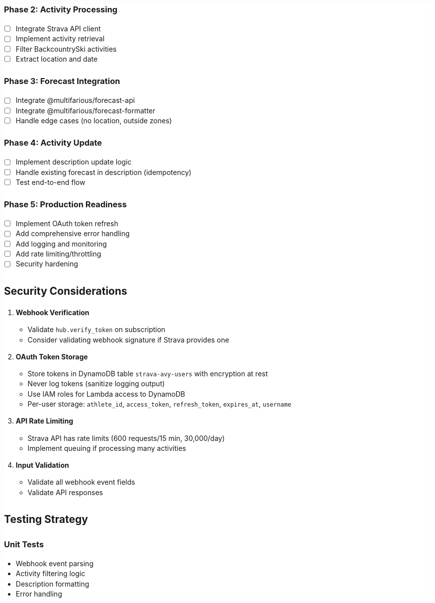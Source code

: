 ### Phase 2: Activity Processing
- [ ] Integrate Strava API client
- [ ] Implement activity retrieval
- [ ] Filter BackcountrySki activities
- [ ] Extract location and date

### Phase 3: Forecast Integration
- [ ] Integrate @multifarious/forecast-api
- [ ] Integrate @multifarious/forecast-formatter
- [ ] Handle edge cases (no location, outside zones)

### Phase 4: Activity Update
- [ ] Implement description update logic
- [ ] Handle existing forecast in description (idempotency)
- [ ] Test end-to-end flow

### Phase 5: Production Readiness
- [ ] Implement OAuth token refresh
- [ ] Add comprehensive error handling
- [ ] Add logging and monitoring
- [ ] Add rate limiting/throttling
- [ ] Security hardening

## Security Considerations

1. **Webhook Verification**
   - Validate `hub.verify_token` on subscription
   - Consider validating webhook signature if Strava provides one

2. **OAuth Token Storage**
   - Store tokens in DynamoDB table `strava-avy-users` with encryption at rest
   - Never log tokens (sanitize logging output)
   - Use IAM roles for Lambda access to DynamoDB
   - Per-user storage: `athlete_id`, `access_token`, `refresh_token`, `expires_at`, `username`

3. **API Rate Limiting**
   - Strava API has rate limits (600 requests/15 min, 30,000/day)
   - Implement queuing if processing many activities

4. **Input Validation**
   - Validate all webhook event fields
   - Validate API responses

## Testing Strategy

### Unit Tests
- Webhook event parsing
- Activity filtering logic
- Description formatting
- Error handling
